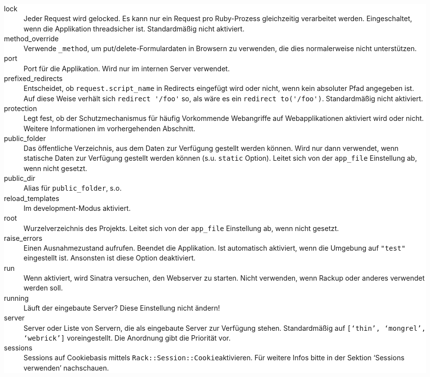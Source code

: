   <dt>lock</dt>
  <dd>Jeder Request wird gelocked. Es kann nur ein Request pro Ruby-Prozess
  gleichzeitig verarbeitet werden. Eingeschaltet, wenn die Applikation
  threadsicher ist. Standardmäßig nicht aktiviert.</dd>

  <dt>method_override</dt>
  <dd>Verwende <tt>_method</tt>, um put/delete-Formulardaten in Browsern zu
  verwenden, die dies normalerweise nicht unterstützen.</dd>

  <dt>port</dt>
  <dd>Port für die Applikation. Wird nur im internen Server verwendet.</dd>

  <dt>prefixed_redirects</dt>
  <dd>Entscheidet, ob <tt>request.script_name</tt> in Redirects eingefügt wird
  oder nicht, wenn kein absoluter Pfad angegeben ist. Auf diese Weise verhält
  sich <tt>redirect '/foo'</tt> so, als wäre es ein <tt>redirect
  to('/foo')</tt>. Standardmäßig nicht aktiviert.</dd>

  <dt>protection</dt>
  <dd>Legt fest, ob der Schutzmechanismus für häufig Vorkommende Webangriffe
  auf Webapplikationen aktiviert wird oder nicht. Weitere Informationen im
  vorhergehenden Abschnitt.</dd>

  <dt>public_folder</dt>
  <dd>Das öffentliche Verzeichnis, aus dem Daten zur Verfügung gestellt werden
  können. Wird nur dann verwendet, wenn statische Daten zur Verfügung gestellt
  werden können (s.u. <tt>static</tt> Option). Leitet sich von der
  <tt>app_file</tt> Einstellung ab, wenn nicht gesetzt.</dd>

  <dt>public_dir</dt>
  <dd>Alias für <tt>public_folder</tt>, s.o.</dd>

  <dt>reload_templates</dt>
  <dd>Im development-Modus aktiviert.</dd>

  <dt>root</dt>
  <dd>Wurzelverzeichnis des Projekts. Leitet sich von der <tt>app_file</tt>
  Einstellung ab, wenn nicht gesetzt.</dd>

  <dt>raise_errors</dt>
  <dd>Einen Ausnahmezustand aufrufen. Beendet die Applikation. Ist automatisch
  aktiviert, wenn die Umgebung auf <tt>"test"</tt> eingestellt ist. Ansonsten
  ist diese Option deaktiviert.</dd>

  <dt>run</dt>
  <dd>Wenn aktiviert, wird Sinatra versuchen, den Webserver zu starten. Nicht
  verwenden, wenn Rackup oder anderes verwendet werden soll.</dd>

  <dt>running</dt>
  <dd>Läuft der eingebaute Server? Diese Einstellung nicht ändern!</dd>

  <dt>server</dt>
  <dd>Server oder Liste von Servern, die als eingebaute Server zur Verfügung
  stehen. Standardmäßig auf <tt>[‘thin’, ‘mongrel’, ‘webrick’]</tt>
  voreingestellt. Die Anordnung gibt die Priorität vor.</dd>

  <dt>sessions</dt>
  <dd>Sessions auf Cookiebasis mittels
  <tt>Rack::Session::Cookie</tt>aktivieren. Für weitere Infos bitte in der
  Sektion ‘Sessions verwenden’ nachschauen.</dd>
